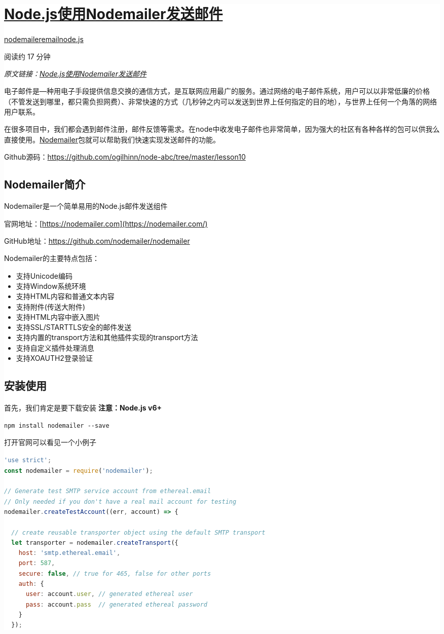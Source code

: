 # [Node.js使用Nodemailer发送邮件](https://segmentfault.com/a/1190000012251328)

[nodemailer](https://segmentfault.com/t/nodemailer)[email](https://segmentfault.com/t/email)[node.js](https://segmentfault.com/t/node.js)

 阅读约 17 分钟

*原文链接：[Node.js使用Nodemailer发送邮件](https://mp.weixin.qq.com/s?__biz=MzU0OTE3MjE1Mw==&mid=2247483763&idx=1&sn=0166a93351c092aeb2c4efb8c0e0a4b3&chksm=fbb2a7a5ccc52eb3b241f32601a23be8a431e671ff493327ff61becc4f4ceb1da319ec6c8ea8#rd)*

电子邮件是—种用电子手段提供信息交换的通信方式，是互联网应用最广的服务。通过网络的电子邮件系统，用户可以以非常低廉的价格（不管发送到哪里，都只需负担网费）、非常快速的方式（几秒钟之内可以发送到世界上任何指定的目的地），与世界上任何一个角落的网络用户联系。

在很多项目中，我们都会遇到邮件注册，邮件反馈等需求。在node中收发电子邮件也非常简单，因为强大的社区有各种各样的包可以供我么直接使用。[Nodemailer](https://github.com/nodemailer/nodemailer)包就可以帮助我们快速实现发送邮件的功能。

Github源码：https://github.com/ogilhinn/node-abc/tree/master/lesson10

## Nodemailer简介

Nodemailer是一个简单易用的Node.js邮件发送组件

官网地址：[https://nodemailer.com](https://nodemailer.com/)

GitHub地址：https://github.com/nodemailer/nodemailer

Nodemailer的主要特点包括：

- 支持Unicode编码
- 支持Window系统环境
- 支持HTML内容和普通文本内容
- 支持附件(传送大附件)
- 支持HTML内容中嵌入图片
- 支持SSL/STARTTLS安全的邮件发送
- 支持内置的transport方法和其他插件实现的transport方法
- 支持自定义插件处理消息
- 支持XOAUTH2登录验证

## 安装使用

首先，我们肯定是要下载安装 **注意：Node.js v6+**

```
npm install nodemailer --save
```

打开官网可以看见一个小例子

```js
'use strict';
const nodemailer = require('nodemailer');

// Generate test SMTP service account from ethereal.email
// Only needed if you don't have a real mail account for testing
nodemailer.createTestAccount((err, account) => {

  // create reusable transporter object using the default SMTP transport
  let transporter = nodemailer.createTransport({
    host: 'smtp.ethereal.email',
    port: 587,
    secure: false, // true for 465, false for other ports
    auth: {
      user: account.user, // generated ethereal user
      pass: account.pass  // generated ethereal password
    }
  });
```